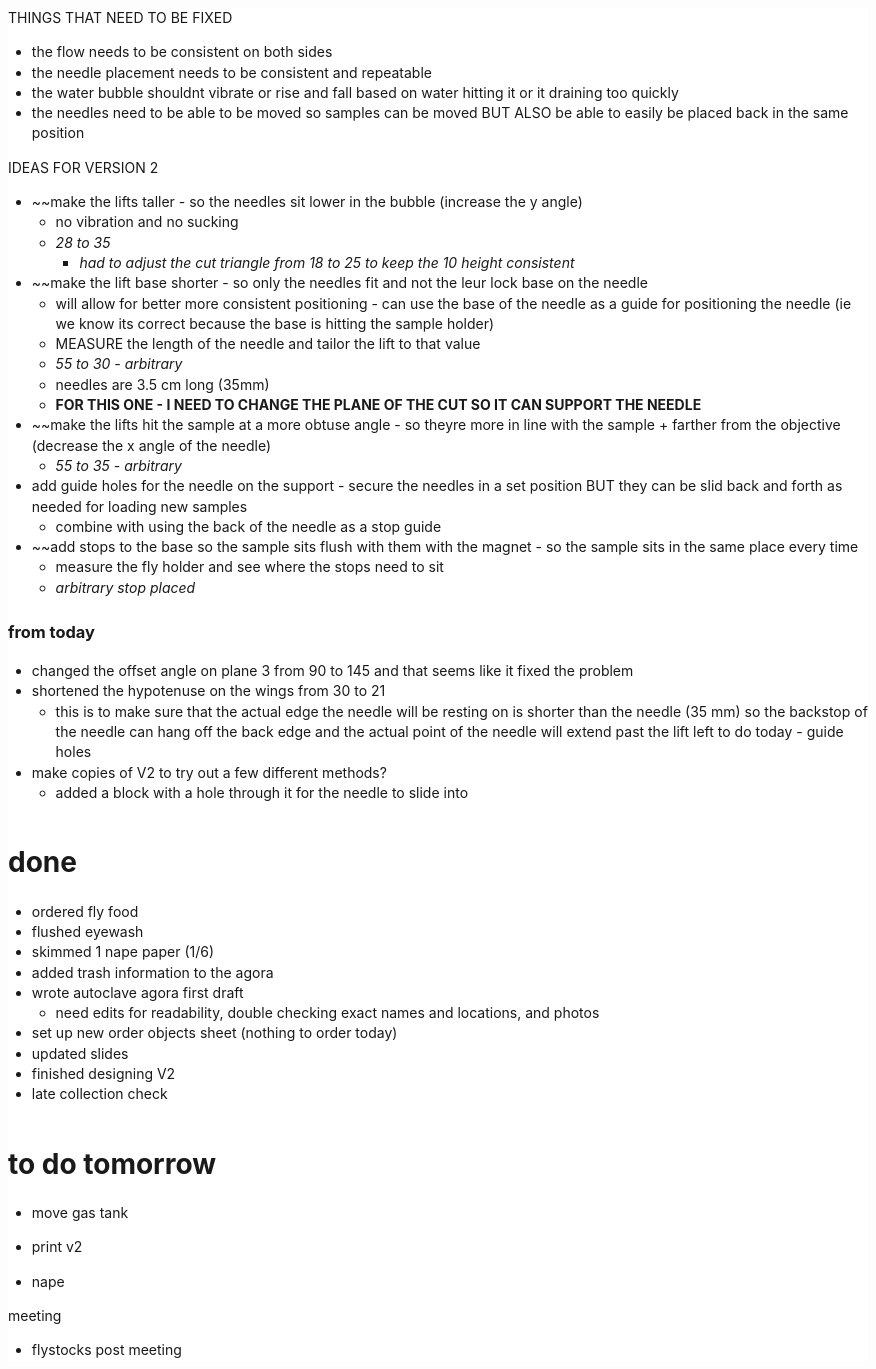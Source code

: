 THINGS THAT NEED TO BE FIXED
- the flow needs to be consistent on both sides
- the needle placement needs to be consistent and repeatable
- the water bubble shouldnt vibrate or rise and fall based on water hitting it or it draining too quickly
- the needles need to be able to be moved so samples can be moved BUT ALSO be able to easily be placed back in the same position

IDEAS FOR VERSION 2
- ~~make the lifts taller - so the needles sit lower in the bubble (increase the y angle)
	- no vibration and no sucking
	- *28 to 35*
		- *had to adjust the cut triangle from 18 to 25 to keep the 10 height consistent*
- ~~make the lift base shorter - so only the needles fit and not the leur lock base on the needle
	- will allow for better more consistent positioning - can use the base of the needle as a guide for positioning the needle (ie we know its correct because the base is hitting the sample holder)
	- MEASURE the length of the needle and tailor the lift to that value
	- *55 to 30 - arbitrary*
	- needles are 3.5 cm long (35mm)
	- **FOR THIS ONE - I NEED TO CHANGE THE PLANE OF THE CUT SO IT CAN SUPPORT THE NEEDLE**
- ~~make the lifts hit the sample at a more obtuse angle - so theyre more in line with the sample + farther from the objective (decrease the x angle of the needle)
	- *55 to 35 - arbitrary*
- add guide holes for the needle on the support - secure the needles in a set position BUT they can be slid back and forth as needed for loading new samples 
	- combine with using the back of the needle as a stop guide
- ~~add stops to the base so the sample sits flush with them with the magnet - so the sample sits in the same place every time
	- measure the fly holder and see where the stops need to sit
	- *arbitrary stop placed*
### from today
- changed the offset angle on plane 3 from 90 to 145 and that seems like it fixed the problem
- shortened the hypotenuse on the wings from 30 to 21 
	- this is to make sure that the actual edge the needle will be resting on is shorter than the needle (35 mm) so the backstop of the needle can hang off the back edge and the actual point of the needle will extend past the lift
left to do today - guide holes
- make copies of V2 to try out a few different methods?
	- added a block with a hole through it for the needle to slide into

# done
- ordered fly food
- flushed eyewash
- skimmed 1 nape paper (1/6)
- added trash information to the agora
- wrote autoclave agora first draft
	- need edits for readability, double checking exact names and locations, and photos
- set up new order objects sheet (nothing to order today)
- updated slides
- finished designing V2
- late collection check
# to do tomorrow
- move gas tank
- print v2

- nape

meeting
- flystocks post meeting